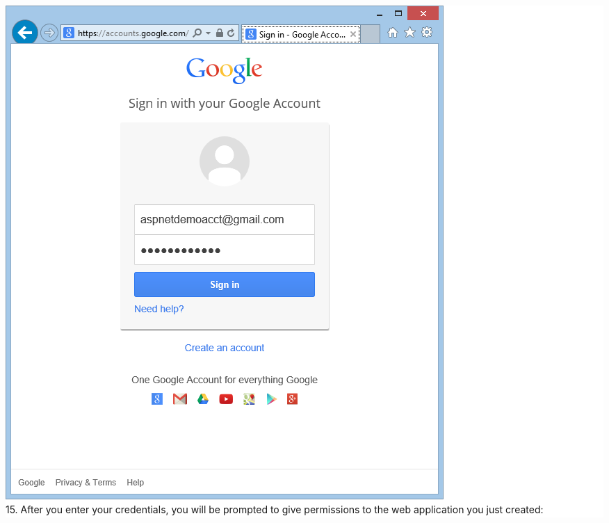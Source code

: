 ![Google - Sign in](./media/web-sites-dotnet-deploy-aspnet-webforms-app-membership-oauth-sql-database/SecureWebForms21e.png)  
15. After you enter your credentials, you will be prompted to give permissions to the web application you just created:  